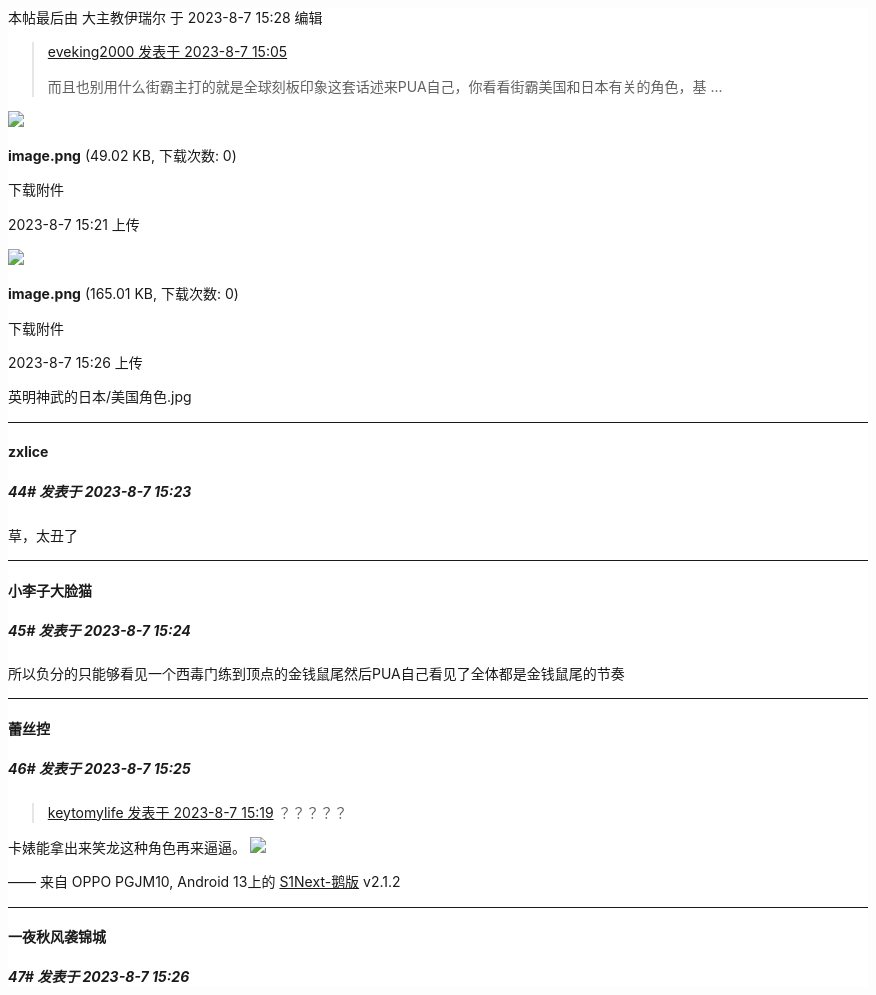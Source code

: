  本帖最后由 大主教伊瑞尔 于 2023-8-7 15:28 编辑 
<blockquote><a href="httphttps://bbs.saraba1st.com/2b/forum.php?mod=redirect&amp;goto=findpost&amp;pid=61938753&amp;ptid=2147423" target="_blank">eveking2000 发表于 2023-8-7 15:05</a>

而且也别用什么街霸主打的就是全球刻板印象这套话述来PUA自己，你看看街霸美国和日本有关的角色，基 ...</blockquote>

<img src="https://img.saraba1st.com/forum/202308/07/152127unnxcrc3ca1ync01.png" referrerpolicy="no-referrer">

<strong>image.png</strong> (49.02 KB, 下载次数: 0)

下载附件

2023-8-7 15:21 上传

<img src="https://img.saraba1st.com/forum/202308/07/152621xnuxdksnnsnmxzch.png" referrerpolicy="no-referrer">

<strong>image.png</strong> (165.01 KB, 下载次数: 0)

下载附件

2023-8-7 15:26 上传

英明神武的日本/美国角色.jpg

*****

####  zxlice  
##### 44#       发表于 2023-8-7 15:23

草，太丑了

*****

####  小李子大脸猫  
##### 45#       发表于 2023-8-7 15:24

所以负分的只能够看见一个西毒门练到顶点的金钱鼠尾然后PUA自己看见了全体都是金钱鼠尾的节奏

*****

####  蕾丝控  
##### 46#       发表于 2023-8-7 15:25

<blockquote><a href="httphttps://bbs.saraba1st.com/2b/forum.php?mod=redirect&amp;goto=findpost&amp;pid=61938946&amp;ptid=2147423" target="_blank">keytomylife 发表于 2023-8-7 15:19</a>
？？？？？</blockquote>
卡婊能拿出来笑龙这种角色再来逼逼。

<img src="https://static.saraba1st.com/image/smiley/face2017/037.png" referrerpolicy="no-referrer">

—— 来自 OPPO PGJM10, Android 13上的 [S1Next-鹅版](https://github.com/ykrank/S1-Next/releases) v2.1.2

*****

####  一夜秋风袭锦城  
##### 47#       发表于 2023-8-7 15:26
